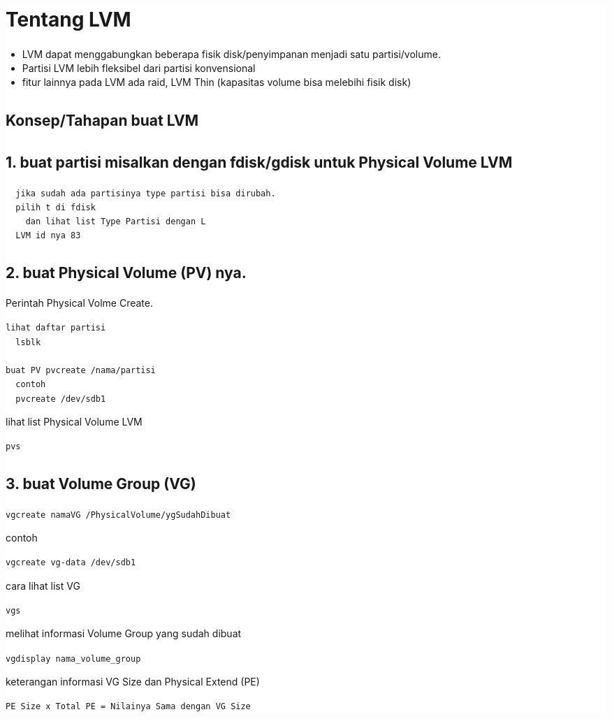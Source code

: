 # Tentang LVM
- LVM dapat menggabungkan beberapa fisik disk/penyimpanan menjadi satu partisi/volume.
- Partisi LVM lebih fleksibel dari partisi konvensional
- fitur lainnya pada LVM ada raid, LVM Thin (kapasitas volume bisa melebihi fisik disk)

## Konsep/Tahapan buat LVM
## 1.  buat partisi misalkan dengan fdisk/gdisk untuk Physical Volume LVM
```
  jika sudah ada partisinya type partisi bisa dirubah.
  pilih t di fdisk
    dan lihat list Type Partisi dengan L
  LVM id nya 83
```
## 2. buat Physical Volume (PV) nya.
Perintah Physical Volme Create.
```
lihat daftar partisi
  lsblk

buat PV pvcreate /nama/partisi
  contoh
  pvcreate /dev/sdb1
```

lihat list Physical Volume LVM
```
pvs
```

## 3. buat Volume Group (VG)
```
vgcreate namaVG /PhysicalVolume/ygSudahDibuat
```

contoh
```
vgcreate vg-data /dev/sdb1
```

cara lihat list VG
```
vgs
```

melihat informasi Volume Group yang sudah dibuat
```
vgdisplay nama_volume_group
```

keterangan informasi VG Size dan Physical Extend (PE)
```
PE Size x Total PE = Nilainya Sama dengan VG Size
```
